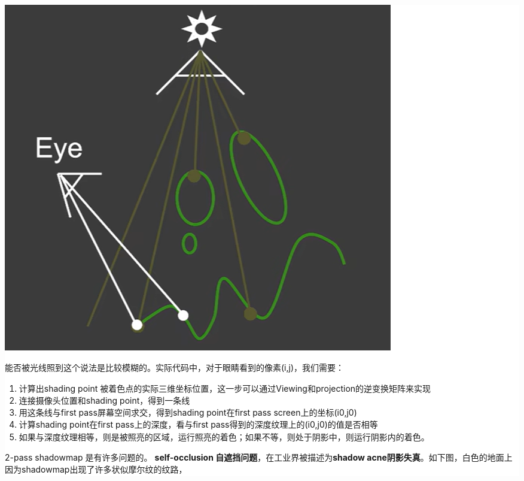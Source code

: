 ![](./markdown_pic/202-2.jpg)

能否被光线照到这个说法是比较模糊的。实际代码中，对于眼睛看到的像素(i,j)，我们需要：
1. 计算出shading point 被着色点的实际三维坐标位置，这一步可以通过Viewing和projection的逆变换矩阵来实现
2. 连接摄像头位置和shading point，得到一条线
3. 用这条线与first pass屏幕空间求交，得到shading point在first pass screen上的坐标(i0,j0)
4. 计算shading point在first pass上的深度，看与first pass得到的深度纹理上的(i0,j0)的值是否相等
5. 如果与深度纹理相等，则是被照亮的区域，运行照亮的着色；如果不等，则处于阴影中，则运行阴影内的着色。

2-pass shadowmap 是有许多问题的。
**self-occlusion 自遮挡问题**，在工业界被描述为**shadow acne阴影失真**。如下图，白色的地面上因为shadowmap出现了许多状似摩尔纹的纹路，